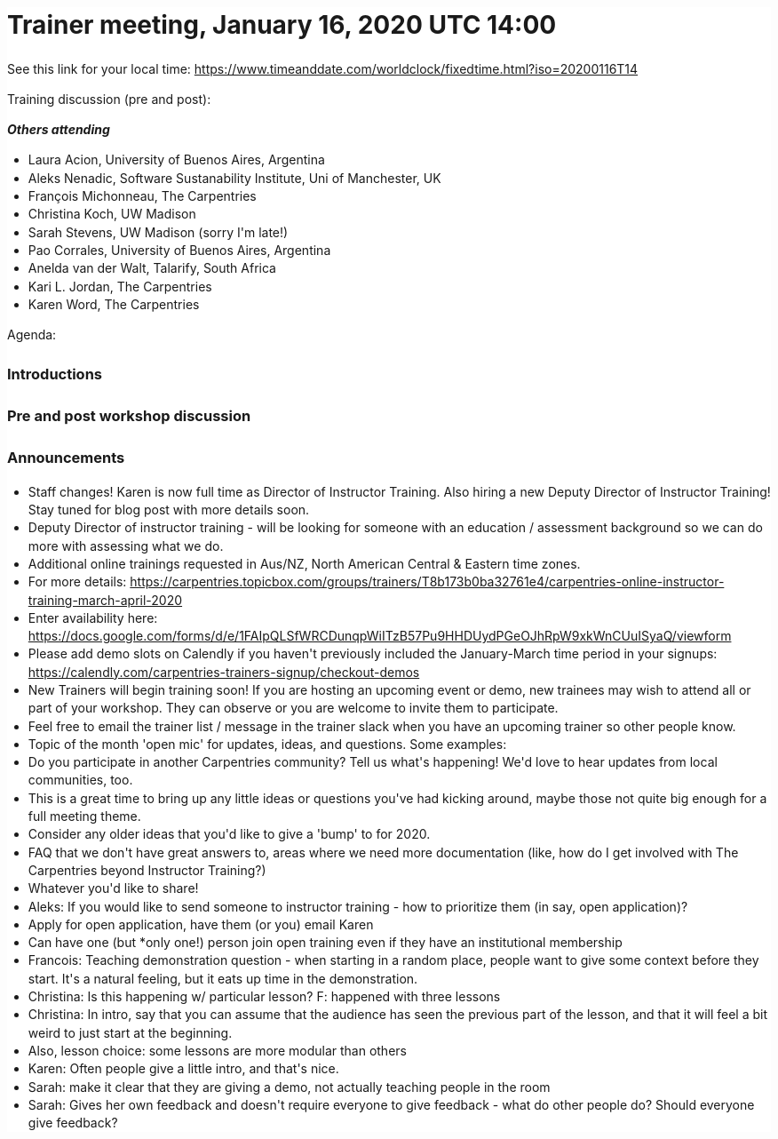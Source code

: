 # Trainer meeting, January 16, 2020  UTC 14:00 
See this link for your local time: https://www.timeanddate.com/worldclock/fixedtime.html?iso=20200116T14 

Training discussion (pre and post):

***Others attending***   
- Laura Acion, University of Buenos Aires, Argentina
- Aleks Nenadic, Software Sustanability Institute, Uni of Manchester, UK
- François Michonneau, The Carpentries
- Christina Koch, UW Madison
- Sarah Stevens, UW Madison (sorry I'm late!)
- Pao Corrales, University of Buenos Aires, Argentina
- Anelda van der Walt, Talarify, South Africa
- Kari L. Jordan, The Carpentries
- Karen Word, The Carpentries

Agenda:
### Introductions
### Pre and post workshop discussion
### Announcements
- Staff changes! Karen is now full time as Director of Instructor Training. Also hiring a new Deputy Director of Instructor Training! Stay tuned for blog post with more details soon.
- Deputy Director of instructor training - will be looking for someone with an education / assessment background so we can do more with assessing what we do. 
- Additional online trainings requested in Aus/NZ, North American Central & Eastern time zones. 
- For more details: https://carpentries.topicbox.com/groups/trainers/T8b173b0ba32761e4/carpentries-online-instructor-training-march-april-2020
- Enter availability here: https://docs.google.com/forms/d/e/1FAIpQLSfWRCDunqpWiITzB57Pu9HHDUydPGeOJhRpW9xkWnCUuISyaQ/viewform
- Please add demo slots on Calendly if you haven't previously included the January-March time period in your signups: https://calendly.com/carpentries-trainers-signup/checkout-demos
- New Trainers will begin training soon! If you are hosting an upcoming event or demo, new trainees may wish to attend all or part of your workshop. They can observe or you are welcome to invite them to participate.
- Feel free to email the trainer list / message in the trainer slack when you have an upcoming trainer so other people know. 
- Topic of the month 'open mic' for updates, ideas, and questions. Some examples: 
- Do you participate in another Carpentries community? Tell us what's happening! We'd love to hear updates from local communities, too. 
- This is a great time to bring up any little ideas or questions you've had kicking around, maybe those not quite big enough for a full meeting theme. 
- Consider any older ideas that you'd like to give a 'bump' to for 2020. 
- FAQ that we don't have great answers to, areas where we need more documentation (like, how do I get involved with The Carpentries beyond Instructor Training?)
- Whatever you'd like to share!
- Aleks: If you would like to send someone to instructor training - how to prioritize them (in say, open application)?
- Apply for open application, have them (or you) email Karen
- Can have one (but *only one!) person join open training even if they have an institutional membership
- Francois: Teaching demonstration question - when starting in a random place, people want to give some context before they start. It's a natural feeling, but it eats up time in the demonstration. 
- Christina: Is this happening w/ particular lesson? F: happened with three lessons
- Christina: In intro, say that you can assume that the audience has seen the previous part of the lesson, and that it will feel a bit weird to just start at the beginning.
- Also, lesson choice: some lessons are more modular than others
- Karen: Often people give a little intro, and that's nice. 
- Sarah: make it clear that they are giving a demo, not actually teaching people in the room
- Sarah: Gives her own feedback and doesn't require everyone to give feedback - what do other people do? Should everyone give feedback? 